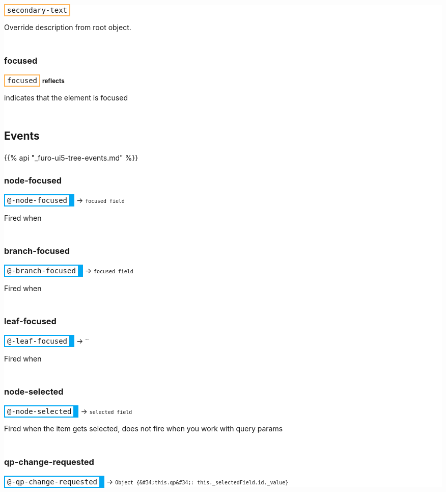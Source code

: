 <span  style="border-width:2px; border-style: solid;border-color:  rgb(255, 182, 91);font-family:monospace; padding:2px 4px;">secondary-text</span>
</small>

Override description from root object.
<br><br>

### **focused**

<span  style="border-width:2px; border-style: solid;border-color:  rgb(255, 182, 91);font-family:monospace; padding:2px 4px;">focused</span> <small>**reflects**</small>
</small>

indicates that the element is focused
<br><br>
## Events
{{% api "_furo-ui5-tree-events.md" %}}

### **node-focused**
<span  style="border-width:2px 10px 2px 2px; border-style: solid;border-color:  rgb(2, 168, 244);font-family:monospace; padding:2px 4px;">@-node-focused</span>
→ <small>`focused field`</small>

 Fired when
<br><br>
### **branch-focused**
<span  style="border-width:2px 10px 2px 2px; border-style: solid;border-color:  rgb(2, 168, 244);font-family:monospace; padding:2px 4px;">@-branch-focused</span>
→ <small>`focused field`</small>

 Fired when
<br><br>
### **leaf-focused**
<span  style="border-width:2px 10px 2px 2px; border-style: solid;border-color:  rgb(2, 168, 244);font-family:monospace; padding:2px 4px;">@-leaf-focused</span>
→ <small>``</small>

 Fired when
<br><br>
### **node-selected**
<span  style="border-width:2px 10px 2px 2px; border-style: solid;border-color:  rgb(2, 168, 244);font-family:monospace; padding:2px 4px;">@-node-selected</span>
→ <small>`selected field`</small>

 Fired when the item gets selected, does not fire when you work with query params
<br><br>
### **qp-change-requested**
<span  style="border-width:2px 10px 2px 2px; border-style: solid;border-color:  rgb(2, 168, 244);font-family:monospace; padding:2px 4px;">@-qp-change-requested</span>
→ <small>`Object {&#34;this.qp&#34;: this._selectedField.id._value}`</small>
